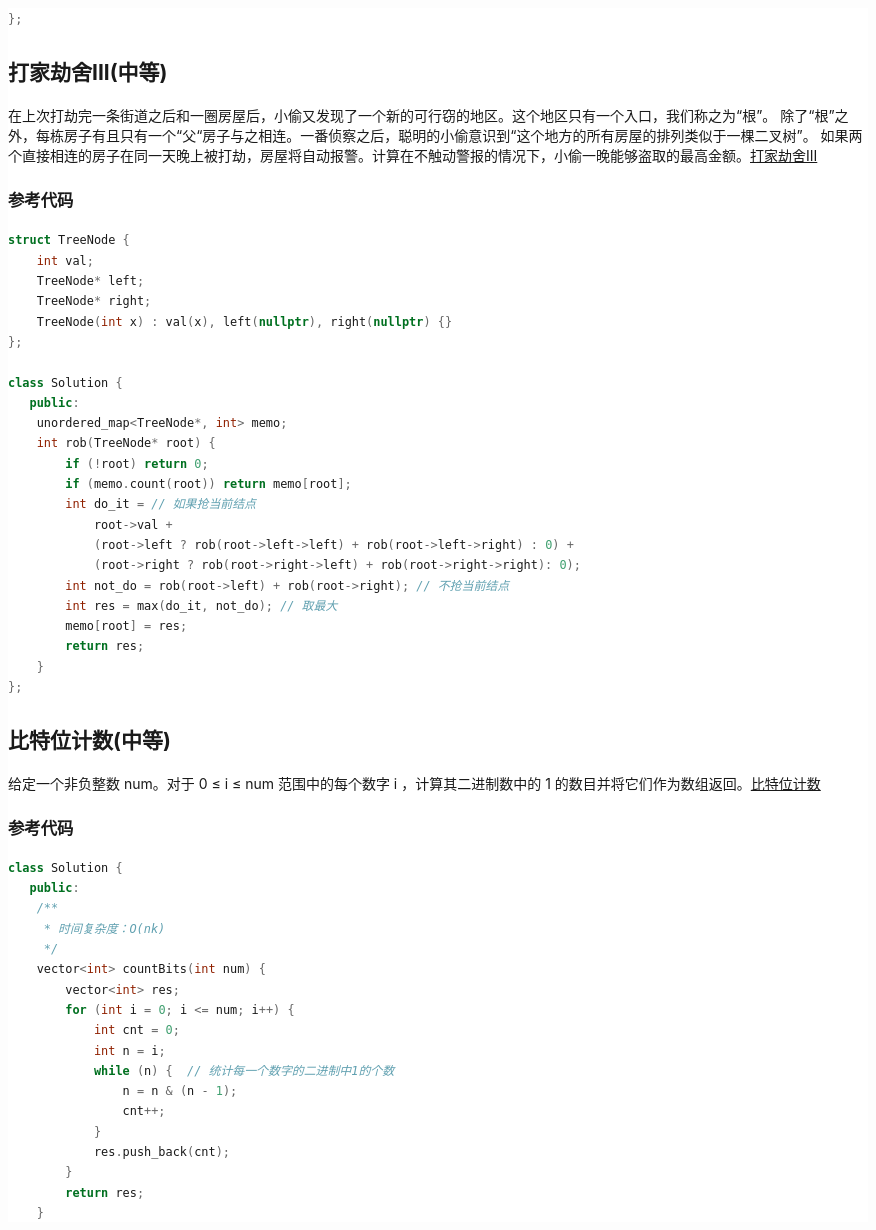 ```c++
};
```

## 打家劫舍III(中等)

在上次打劫完一条街道之后和一圈房屋后，小偷又发现了一个新的可行窃的地区。这个地区只有一个入口，我们称之为“根”。 除了“根”之外，每栋房子有且只有一个“父“房子与之相连。一番侦察之后，聪明的小偷意识到“这个地方的所有房屋的排列类似于一棵二叉树”。 如果两个直接相连的房子在同一天晚上被打劫，房屋将自动报警。计算在不触动警报的情况下，小偷一晚能够盗取的最高金额。[打家劫舍III](https://leetcode-cn.com/problems/house-robber-iii/)

### 参考代码

```c++
struct TreeNode {
    int val;
    TreeNode* left;
    TreeNode* right;
    TreeNode(int x) : val(x), left(nullptr), right(nullptr) {}
};

class Solution {
   public:
    unordered_map<TreeNode*, int> memo;
    int rob(TreeNode* root) {
        if (!root) return 0;
        if (memo.count(root)) return memo[root];
        int do_it = // 如果抢当前结点
            root->val +
            (root->left ? rob(root->left->left) + rob(root->left->right) : 0) +
            (root->right ? rob(root->right->left) + rob(root->right->right): 0);
        int not_do = rob(root->left) + rob(root->right); // 不抢当前结点
        int res = max(do_it, not_do); // 取最大
        memo[root] = res;
        return res;
    }
};
```

## 比特位计数(中等)

给定一个非负整数 num。对于 0 ≤ i ≤ num 范围中的每个数字 i ，计算其二进制数中的 1 的数目并将它们作为数组返回。[比特位计数](https://leetcode-cn.com/problems/counting-bits/)

### 参考代码

```c++
class Solution {
   public:
    /**
     * 时间复杂度：O(nk)
     */
    vector<int> countBits(int num) {
        vector<int> res;
        for (int i = 0; i <= num; i++) {
            int cnt = 0;
            int n = i;
            while (n) {  // 统计每一个数字的二进制中1的个数
                n = n & (n - 1);
                cnt++;
            }
            res.push_back(cnt);
        }
        return res;
    }

```
